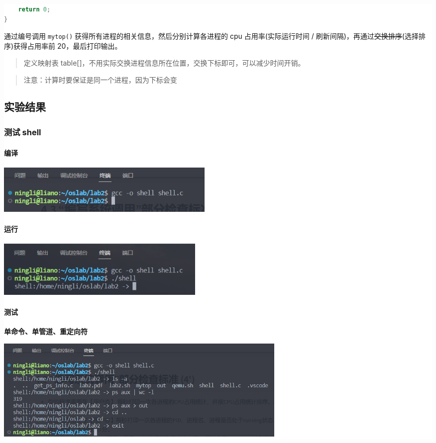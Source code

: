 ```c
	return 0;
}
```

通过编号调用 `mytop()` 获得所有进程的相关信息，然后分别计算各进程的 cpu 占用率(实际运行时间 / 刷新间隔)，再通过~~交换排序~~(选择排序)获得占用率前 20，最后打印输出。

> 定义映射表 table[]，不用实际交换进程信息所在位置，交换下标即可，可以减少时间开销。

> 注意：计算时要保证是同一个进程，因为下标会变

## 实验结果

### 测试 shell

#### 编译

<img src="./report.assets/image-20230423103805273.png" alt="image-20230423103805273" style="zoom: 80%;" />

#### 运行

<img src="./report.assets/image-20230423103850284.png" alt="image-20230423103850284" style="zoom:80%;" />

#### 测试

**单命令、单管道、重定向符**

<img src="./report.assets/image-20230423104945662.png" alt="image-20230423104945662" style="zoom: 67%;" />
